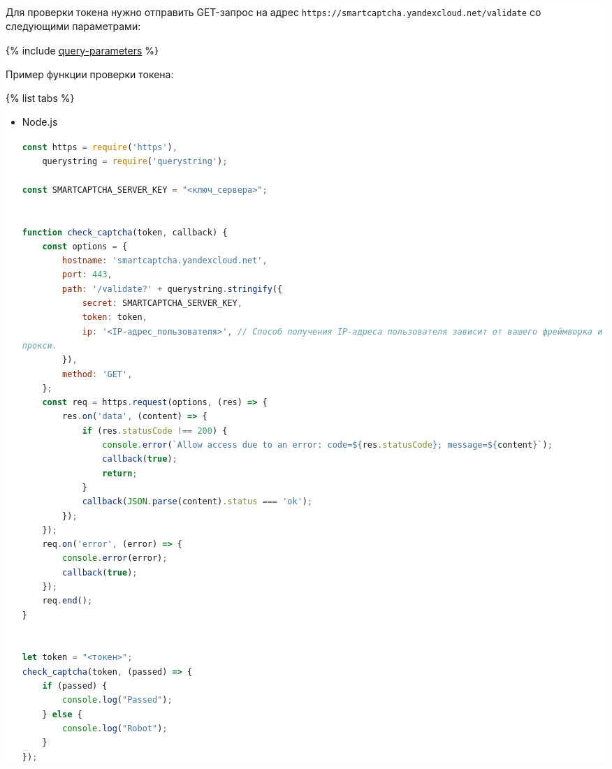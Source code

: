 Для проверки токена нужно отправить GET-запрос на адрес `https://smartcaptcha.yandexcloud.net/validate` со следующими параметрами:

{% include [query-parameters](../_includes/smartcaptcha/query-parameters.md) %}

Пример функции проверки токена:

{% list tabs %}

- Node.js

    ```js
    const https = require('https'),
        querystring = require('querystring');

    const SMARTCAPTCHA_SERVER_KEY = "<ключ_сервера>";


    function check_captcha(token, callback) {
        const options = {
            hostname: 'smartcaptcha.yandexcloud.net',
            port: 443,
            path: '/validate?' + querystring.stringify({
                secret: SMARTCAPTCHA_SERVER_KEY,
                token: token,
                ip: '<IP-адрес_пользователя>', // Способ получения IP-адреса пользователя зависит от вашего фреймворка и прокси.
            }),
            method: 'GET',
        };
        const req = https.request(options, (res) => {
            res.on('data', (content) => {
                if (res.statusCode !== 200) {
                    console.error(`Allow access due to an error: code=${res.statusCode}; message=${content}`);
                    callback(true);
                    return;
                }
                callback(JSON.parse(content).status === 'ok');
            });
        });
        req.on('error', (error) => {
            console.error(error);
            callback(true);
        });
        req.end();
    }


    let token = "<токен>";
    check_captcha(token, (passed) => {
        if (passed) {
            console.log("Passed");
        } else {
            console.log("Robot");
        }
    });
    ```
